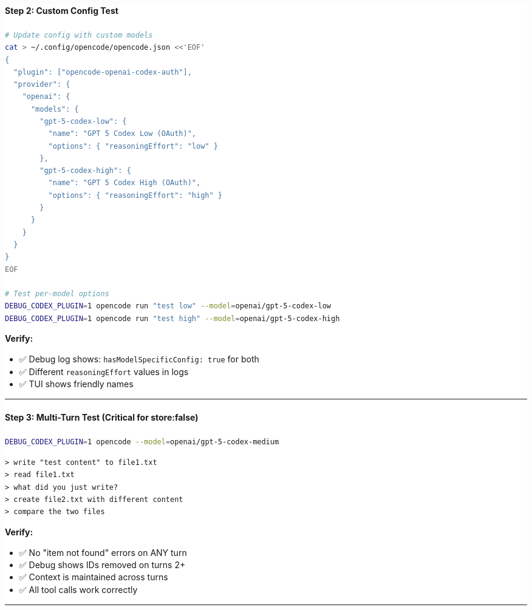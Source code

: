 #### Step 2: Custom Config Test

```bash
# Update config with custom models
cat > ~/.config/opencode/opencode.json <<'EOF'
{
  "plugin": ["opencode-openai-codex-auth"],
  "provider": {
    "openai": {
      "models": {
        "gpt-5-codex-low": {
          "name": "GPT 5 Codex Low (OAuth)",
          "options": { "reasoningEffort": "low" }
        },
        "gpt-5-codex-high": {
          "name": "GPT 5 Codex High (OAuth)",
          "options": { "reasoningEffort": "high" }
        }
      }
    }
  }
}
EOF

# Test per-model options
DEBUG_CODEX_PLUGIN=1 opencode run "test low" --model=openai/gpt-5-codex-low
DEBUG_CODEX_PLUGIN=1 opencode run "test high" --model=openai/gpt-5-codex-high
```

**Verify:**
- ✅ Debug log shows: `hasModelSpecificConfig: true` for both
- ✅ Different `reasoningEffort` values in logs
- ✅ TUI shows friendly names

---

#### Step 3: Multi-Turn Test (Critical for store:false)

```bash
DEBUG_CODEX_PLUGIN=1 opencode --model=openai/gpt-5-codex-medium
```

```
> write "test content" to file1.txt
> read file1.txt
> what did you just write?
> create file2.txt with different content
> compare the two files
```

**Verify:**
- ✅ No "item not found" errors on ANY turn
- ✅ Debug shows IDs removed on turns 2+
- ✅ Context is maintained across turns
- ✅ All tool calls work correctly

---